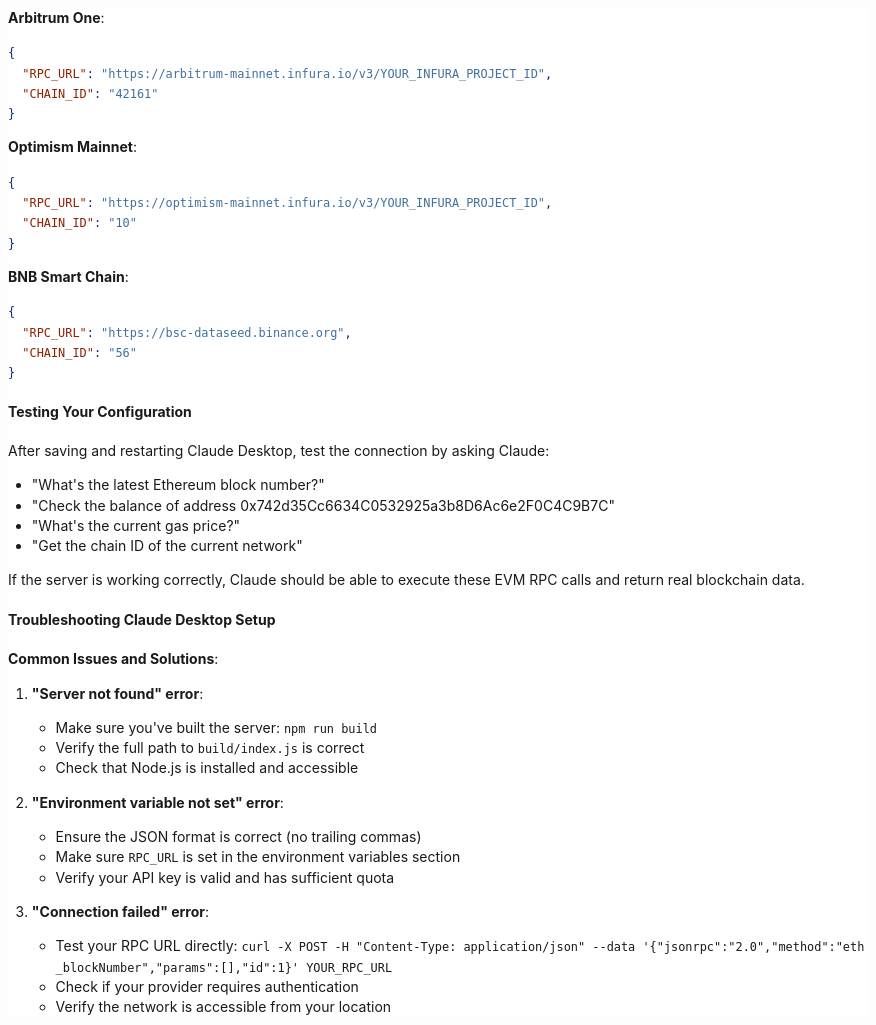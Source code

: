 **Arbitrum One**:

```json
{
  "RPC_URL": "https://arbitrum-mainnet.infura.io/v3/YOUR_INFURA_PROJECT_ID",
  "CHAIN_ID": "42161"
}
```

**Optimism Mainnet**:

```json
{
  "RPC_URL": "https://optimism-mainnet.infura.io/v3/YOUR_INFURA_PROJECT_ID",
  "CHAIN_ID": "10"
}
```

**BNB Smart Chain**:

```json
{
  "RPC_URL": "https://bsc-dataseed.binance.org",
  "CHAIN_ID": "56"
}
```

#### Testing Your Configuration

After saving and restarting Claude Desktop, test the connection by asking Claude:

- "What's the latest Ethereum block number?"
- "Check the balance of address 0x742d35Cc6634C0532925a3b8D6Ac6e2F0C4C9B7C"
- "What's the current gas price?"
- "Get the chain ID of the current network"

If the server is working correctly, Claude should be able to execute these EVM RPC calls and return real blockchain data.

#### Troubleshooting Claude Desktop Setup

**Common Issues and Solutions**:

1. **"Server not found" error**:
   - Make sure you've built the server: `npm run build`
   - Verify the full path to `build/index.js` is correct
   - Check that Node.js is installed and accessible

2. **"Environment variable not set" error**:
   - Ensure the JSON format is correct (no trailing commas)
   - Make sure `RPC_URL` is set in the environment variables section
   - Verify your API key is valid and has sufficient quota

3. **"Connection failed" error**:
   - Test your RPC URL directly: `curl -X POST -H "Content-Type: application/json" --data '{"jsonrpc":"2.0","method":"eth_blockNumber","params":[],"id":1}' YOUR_RPC_URL`
   - Check if your provider requires authentication
   - Verify the network is accessible from your location
